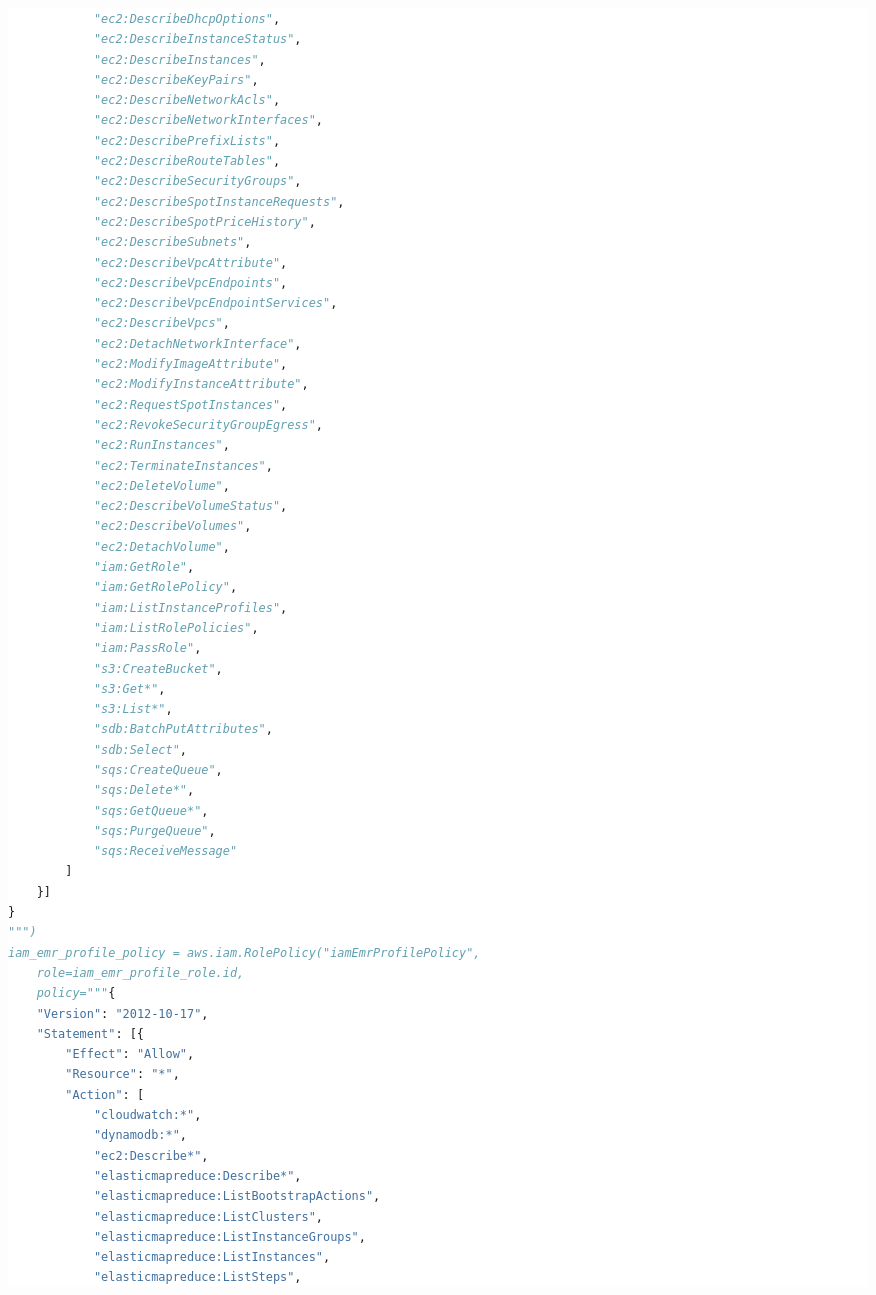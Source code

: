 ```python
            "ec2:DescribeDhcpOptions",
            "ec2:DescribeInstanceStatus",
            "ec2:DescribeInstances",
            "ec2:DescribeKeyPairs",
            "ec2:DescribeNetworkAcls",
            "ec2:DescribeNetworkInterfaces",
            "ec2:DescribePrefixLists",
            "ec2:DescribeRouteTables",
            "ec2:DescribeSecurityGroups",
            "ec2:DescribeSpotInstanceRequests",
            "ec2:DescribeSpotPriceHistory",
            "ec2:DescribeSubnets",
            "ec2:DescribeVpcAttribute",
            "ec2:DescribeVpcEndpoints",
            "ec2:DescribeVpcEndpointServices",
            "ec2:DescribeVpcs",
            "ec2:DetachNetworkInterface",
            "ec2:ModifyImageAttribute",
            "ec2:ModifyInstanceAttribute",
            "ec2:RequestSpotInstances",
            "ec2:RevokeSecurityGroupEgress",
            "ec2:RunInstances",
            "ec2:TerminateInstances",
            "ec2:DeleteVolume",
            "ec2:DescribeVolumeStatus",
            "ec2:DescribeVolumes",
            "ec2:DetachVolume",
            "iam:GetRole",
            "iam:GetRolePolicy",
            "iam:ListInstanceProfiles",
            "iam:ListRolePolicies",
            "iam:PassRole",
            "s3:CreateBucket",
            "s3:Get*",
            "s3:List*",
            "sdb:BatchPutAttributes",
            "sdb:Select",
            "sqs:CreateQueue",
            "sqs:Delete*",
            "sqs:GetQueue*",
            "sqs:PurgeQueue",
            "sqs:ReceiveMessage"
        ]
    }]
}
""")
iam_emr_profile_policy = aws.iam.RolePolicy("iamEmrProfilePolicy",
    role=iam_emr_profile_role.id,
    policy="""{
    "Version": "2012-10-17",
    "Statement": [{
        "Effect": "Allow",
        "Resource": "*",
        "Action": [
            "cloudwatch:*",
            "dynamodb:*",
            "ec2:Describe*",
            "elasticmapreduce:Describe*",
            "elasticmapreduce:ListBootstrapActions",
            "elasticmapreduce:ListClusters",
            "elasticmapreduce:ListInstanceGroups",
            "elasticmapreduce:ListInstances",
            "elasticmapreduce:ListSteps",
```